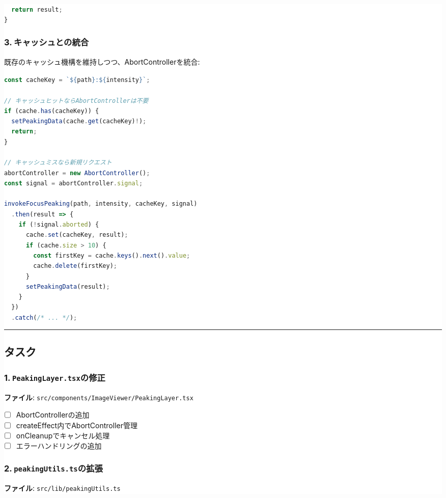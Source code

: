 ```typescript
  return result;
}
```

### 3. キャッシュとの統合

既存のキャッシュ機構を維持しつつ、AbortControllerを統合:

```typescript
const cacheKey = `${path}:${intensity}`;

// キャッシュヒットならAbortControllerは不要
if (cache.has(cacheKey)) {
  setPeakingData(cache.get(cacheKey)!);
  return;
}

// キャッシュミスなら新規リクエスト
abortController = new AbortController();
const signal = abortController.signal;

invokeFocusPeaking(path, intensity, cacheKey, signal)
  .then(result => {
    if (!signal.aborted) {
      cache.set(cacheKey, result);
      if (cache.size > 10) {
        const firstKey = cache.keys().next().value;
        cache.delete(firstKey);
      }
      setPeakingData(result);
    }
  })
  .catch(/* ... */);
```

---

## タスク

### 1. `PeakingLayer.tsx`の修正

**ファイル**: `src/components/ImageViewer/PeakingLayer.tsx`

- [ ] AbortControllerの追加
- [ ] createEffect内でAbortController管理
- [ ] onCleanupでキャンセル処理
- [ ] エラーハンドリングの追加

### 2. `peakingUtils.ts`の拡張

**ファイル**: `src/lib/peakingUtils.ts`
